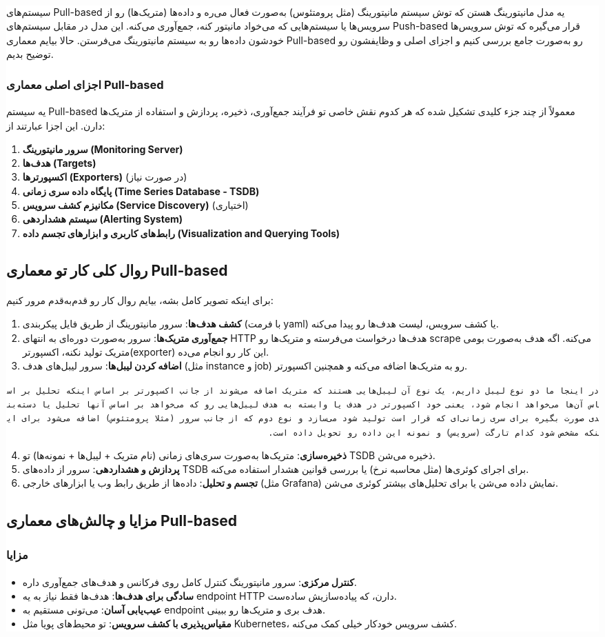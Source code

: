 سیستم‌های Pull-based یه مدل مانیتورینگ هستن که توش سیستم مانیتورینگ (مثل پرومتئوس) به‌صورت فعال می‌ره و داده‌ها (متریک‌ها) رو از سرویس‌ها یا سیستم‌هایی که می‌خواد مانیتور کنه، جمع‌آوری می‌کنه. این مدل در مقابل سیستم‌های Push-based قرار می‌گیره که توش سرویس‌ها خودشون داده‌ها رو به سیستم مانیتورینگ می‌فرستن. حالا بیایم معماری Pull-based رو به‌صورت جامع بررسی کنیم و اجزای اصلی و وظایفشون رو توضیح بدیم.


### اجزای اصلی معماری Pull-based
یه سیستم Pull-based معمولاً از چند جزء کلیدی تشکیل شده که هر کدوم نقش خاصی تو فرآیند جمع‌آوری، ذخیره، پردازش و استفاده از متریک‌ها دارن. این اجزا عبارتند از:

1. **سرور مانیتورینگ (Monitoring Server)**
2. **هدف‌ها (Targets)**
3. **اکسپورترها (Exporters)** (در صورت نیاز)
4. **پایگاه داده سری زمانی (Time Series Database - TSDB)**
5. **مکانیزم کشف سرویس (Service Discovery)** (اختیاری)
6. **سیستم هشداردهی (Alerting System)**
7. **رابط‌های کاربری و ابزارهای تجسم داده (Visualization and Querying Tools)**



## روال کلی کار تو معماری Pull-based
برای اینکه تصویر کامل بشه، بیایم روال کار رو قدم‌به‌قدم مرور کنیم:

1. **کشف هدف‌ها**: سرور مانیتورینگ از طریق فایل پیکربندی (با فرمت yaml) یا کشف سرویس، لیست هدف‌ها رو پیدا می‌کنه.
2. **جمع‌آوری متریک‌ها**: سرور به‌صورت دوره‌ای به انتهای HTTP هدف‌ها درخواست می‌فرسته و متریک‌ها رو scrape می‌کنه. اگه هدف به‌صورت بومی متریک تولید نکنه، اکسپورتر(exporter) این کار رو انجام می‌ده.
3. **اضافه کردن لیبل‌ها**: سرور لیبل‌های هدف (مثل instance و job) رو به متریک‌ها اضافه می‌کنه و همچنین اکسپورتر.
   
<div dir="rtl">

```plaintext
در اینجا ما دو نوع لیبل داریم، یک نوع آن لیبل‌هایی هستند که متریک اضافه می‌شوند از جانب اکسپورتر بر اساس اینکه تحلیل بر اساس آن‌ها می‌خواهد انجام شود، یعنی خود اکسپورتر در هدف یا وابسته به هدف لیبل‌هایی رو که می‌خواهد بر اساس آنها تحلیل یا دسته‌بندی صورت بگیره برای سری زمانی‌ای که قرار است تولید شود می‌سازد و نوع دوم که از جانب سرور (مثلا پرومتئوس) اضافه می‌شود برای اینکه مشخص شود کدام تارگت (سرویس) و نمونه این داده رو تحویل داده است.

```
</div>

4. **ذخیره‌سازی**: متریک‌ها به‌صورت سری‌های زمانی (نام متریک + لیبل‌ها + نمونه‌ها) تو TSDB ذخیره می‌شن.
5. **پردازش و هشداردهی**: سرور از داده‌های TSDB برای اجرای کوئری‌ها (مثل محاسبه نرخ) یا بررسی قوانین هشدار استفاده می‌کنه.
6. **تجسم و تحلیل**: داده‌ها از طریق رابط وب یا ابزارهای خارجی (مثل Grafana) نمایش داده می‌شن یا برای تحلیل‌های بیشتر کوئری می‌شن.
   

## مزایا و چالش‌های معماری Pull-based
### مزایا
- **کنترل مرکزی**: سرور مانیتورینگ کنترل کامل روی فرکانس و هدف‌های جمع‌آوری داره.
- **سادگی برای هدف‌ها**: هدف‌ها فقط نیاز به یه endpoint HTTP دارن، که پیاده‌سازیش ساده‌ست.
- **عیب‌یابی آسان**: می‌تونی مستقیم به endpoint هدف بری و متریک‌ها رو ببینی.
- **مقیاس‌پذیری با کشف سرویس**: تو محیط‌های پویا مثل Kubernetes، کشف سرویس خودکار خیلی کمک می‌کنه.
